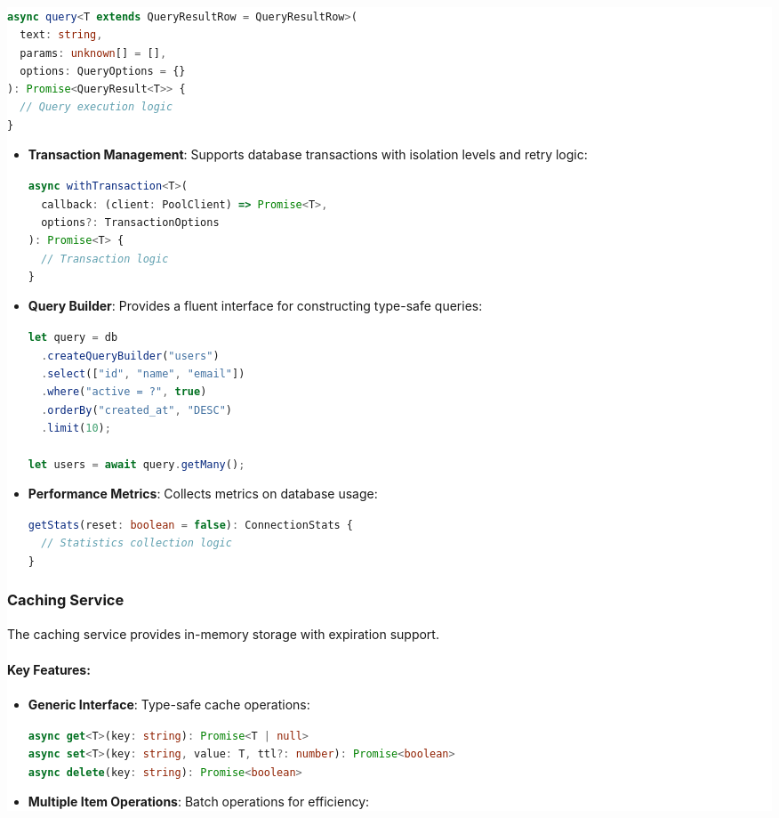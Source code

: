  ```typescript
  async query<T extends QueryResultRow = QueryResultRow>(
    text: string,
    params: unknown[] = [],
    options: QueryOptions = {}
  ): Promise<QueryResult<T>> {
    // Query execution logic
  }
  ```

- **Transaction Management**: Supports database transactions with isolation levels and retry logic:

  ```typescript
  async withTransaction<T>(
    callback: (client: PoolClient) => Promise<T>,
    options?: TransactionOptions
  ): Promise<T> {
    // Transaction logic
  }
  ```

- **Query Builder**: Provides a fluent interface for constructing type-safe queries:

  ```typescript
  let query = db
    .createQueryBuilder("users")
    .select(["id", "name", "email"])
    .where("active = ?", true)
    .orderBy("created_at", "DESC")
    .limit(10);

  let users = await query.getMany();
  ```

- **Performance Metrics**: Collects metrics on database usage:
  ```typescript
  getStats(reset: boolean = false): ConnectionStats {
    // Statistics collection logic
  }
  ```

### Caching Service

The caching service provides in-memory storage with expiration support.

#### Key Features:

- **Generic Interface**: Type-safe cache operations:

  ```typescript
  async get<T>(key: string): Promise<T | null>
  async set<T>(key: string, value: T, ttl?: number): Promise<boolean>
  async delete(key: string): Promise<boolean>
  ```

- **Multiple Item Operations**: Batch operations for efficiency:

